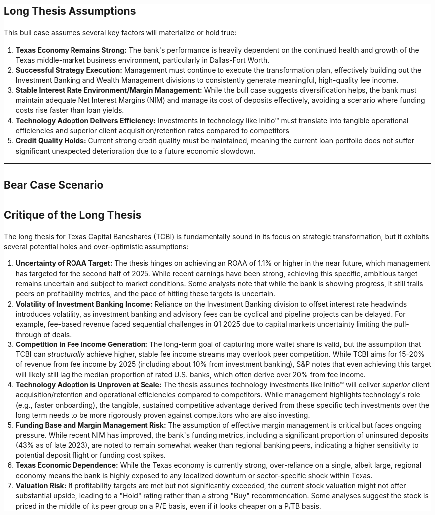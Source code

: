 ## Long Thesis Assumptions

This bull case assumes several key factors will materialize or hold true:
1. **Texas Economy Remains Strong:** The bank's performance is heavily dependent on the continued health and growth of the Texas middle-market business environment, particularly in Dallas-Fort Worth.
2. **Successful Strategy Execution:** Management must continue to execute the transformation plan, effectively building out the Investment Banking and Wealth Management divisions to consistently generate meaningful, high-quality fee income.
3. **Stable Interest Rate Environment/Margin Management:** While the bull case suggests diversification helps, the bank must maintain adequate Net Interest Margins (NIM) and manage its cost of deposits effectively, avoiding a scenario where funding costs rise faster than loan yields.
4. **Technology Adoption Delivers Efficiency:** Investments in technology like Initio™ must translate into tangible operational efficiencies and superior client acquisition/retention rates compared to competitors.
5. **Credit Quality Holds:** Current strong credit quality must be maintained, meaning the current loan portfolio does not suffer significant unexpected deterioration due to a future economic slowdown.

---

## Bear Case Scenario

## Critique of the Long Thesis

The long thesis for Texas Capital Bancshares (TCBI) is fundamentally sound in its focus on strategic transformation, but it exhibits several potential holes and over-optimistic assumptions:

1.  **Uncertainty of ROAA Target:** The thesis hinges on achieving an ROAA of 1.1% or higher in the near future, which management has targeted for the second half of 2025. While recent earnings have been strong, achieving this specific, ambitious target remains uncertain and subject to market conditions. Some analysts note that while the bank is showing progress, it still trails peers on profitability metrics, and the pace of hitting these targets is uncertain.
2.  **Volatility of Investment Banking Income:** Reliance on the Investment Banking division to offset interest rate headwinds introduces volatility, as investment banking and advisory fees can be cyclical and pipeline projects can be delayed. For example, fee-based revenue faced sequential challenges in Q1 2025 due to capital markets uncertainty limiting the pull-through of deals.
3.  **Competition in Fee Income Generation:** The long-term goal of capturing more wallet share is valid, but the assumption that TCBI can *structurally* achieve higher, stable fee income streams may overlook peer competition. While TCBI aims for 15-20% of revenue from fee income by 2025 (including about 10% from investment banking), S&P notes that even achieving this target will likely still lag the median proportion of rated U.S. banks, which often derive over 20% from fee income.
4.  **Technology Adoption is Unproven at Scale:** The thesis assumes technology investments like Initio™ will deliver *superior* client acquisition/retention and operational efficiencies compared to competitors. While management highlights technology's role (e.g., faster onboarding), the tangible, sustained competitive advantage derived from these specific tech investments over the long term needs to be more rigorously proven against competitors who are also investing.
5.  **Funding Base and Margin Management Risk:** The assumption of effective margin management is critical but faces ongoing pressure. While recent NIM has improved, the bank's funding metrics, including a significant proportion of uninsured deposits (43% as of late 2023), are noted to remain somewhat weaker than regional banking peers, indicating a higher sensitivity to potential deposit flight or funding cost spikes.
6.  **Texas Economic Dependence:** While the Texas economy is currently strong, over-reliance on a single, albeit large, regional economy means the bank is highly exposed to any localized downturn or sector-specific shock within Texas.
7.  **Valuation Risk:** If profitability targets are met but not significantly exceeded, the current stock valuation might not offer substantial upside, leading to a "Hold" rating rather than a strong "Buy" recommendation. Some analyses suggest the stock is priced in the middle of its peer group on a P/E basis, even if it looks cheaper on a P/TB basis.
